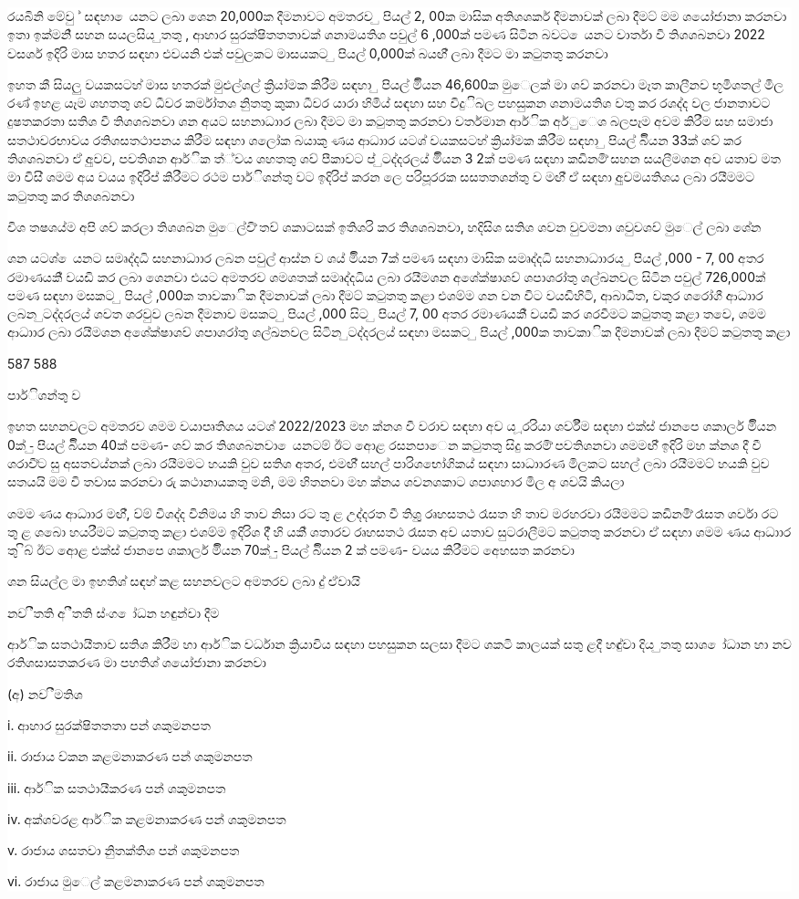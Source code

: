 රයබිනි මේවු ් සඳහා ෙයනට ලබා ශෙන 20,000ක දීමනාවට අමතරව ු පියල් 2, 00ක මාසික අතිශශර්ක දීමනාවක් ලබා දීමට් මම ශයෝජානා කරනවා ඉතා ඉක්මනි් සහන සයලසිය ුතතු , ආහාර සුරක්ෂිතතතාවක් ශනාමයතිශ පවුල් 6 ,000ක් පමණ සිටින බවට ෙයනට වාර්තා වී තිශශබනවා 2022 වසශර් ඉදිරි මාස හතර සඳහා එවයනි එක් පවුලකට මාසයකට ු පියල් 0,000ක් බයඟි් ලබා දීමට මා කටුතතු කරනවා

ඉහත කී සියලු වයකසටහ් මාස හතරක් මුළුල්ශල් ක්‍රියා්මක කිරීම සඳහා ු පියල් මිියන 46,600ක මුෙලක් මා ශව් කරනවා මෑත කාලීනව භූමිශතල් මිල රණ් ඉහළ යෑම ශහතතු ශව් ධීවර කර්මා්තශ නිුතතු කුකා ධීවර යා‍රා හිමිය් සඳහා සහ විදුිබල පහසුකන ශනාමයතිශ වතු කර ‍රශද්ද වල ජානතාවට දුෂතකරතා සතිශ වී තිශශබනවා ශන අයට සහනාධාාර ලබා දීමට මා කටුතතු කරනවා වර්තමාන ආර්ික අර්ුෙශ බලපෑම අවම කිරීම සහ සමාජා සතථාවරභාවය ‍රතිශසතථාපනය කිරීම සඳහා ශලෝක බයාකු ණය ආධාාර යටශ් වයකසටහ් ක්‍රියා්මක කිරීම සඳහා ු පියල් බිියන 33ක් ශව් කර තිශශබනවා ඒ අුවව, පවතිශන ආර්ික ත්්වය ශහතතු ශව් පීකාවට ප් ුටද්දරලය් මිියන 3 2ක් පමණ සඳහා කඩිනමි් සහන සයලීමශන අව යතාව මත මා විසි් ශමම අය වයය ඉදිරිප් කිරීමට ‍රථම පාර්ිශන්තු වට ඉදිරිප් කරන ලෙ පරිපූරරක සසතතශන්තු ව මඟි් ඒ සඳහා අුවමයතිශය ලබා රයීමමට කටුතතු කර තිශශබනවා

විශ තෂශය්ම අපි ශව් කරලා තිශශබන මුෙල්වි් තව් ශකාටසක් ඉතිශරි කර තිශශබනවා, හදිසිශ සතිශ ශවන වුවමනා ශවුවශව් මුෙල් ලබා ශේන

ශන යටශ් ෙයනට සමෘද්දධි සහනාධාාර ලබන පවුල් ආස්න ව ශය් මිියන 7ක් පමණ සඳහා මාසික සමෘද්දධි සහනාධාාරය ු පියල් ,000 - 7, 00 අතර ‍රමාණයකි් වයඩි කර ලබා ශෙනවා එයට අමතරව ශමශතක් සමෘද්දධිය ලබා රයීමශන අශේක්ෂාශව් ශපාශරා්තු ශල්ඛනවල සිටින පවුල් 726,000ක් පමණ සඳහා මසකට ු පියල් ,000ක තාවකාික දීමනාවක් ලබා දීමට් කටුතතු කළා එශම්ම ශන වන විට වයඩිහිටි, ආබාධිත, වකුර ශරෝගී ආධාාර ලබන ුටද්දරලය් ශවත ශරවුව ලබන දීමනාව මසකට ු පියල් ,000 සිට ු පියල් 7, 00 අතර ‍රමාණයකි් වයඩි කර ශරවීමට කටුතතු කළා තවෙ, ශමම ආධාාර ලබා රයීමශන අශේක්ෂාශව් ශපාශරා්තු ශල්ඛනවල සිටින ුටද්දරලය් සඳහා මසකට ු පියල් ,000ක තාවකාික දීමනාවක් ලබා දීමට් කටුතතු කළා

587 588

පාර්ිශන්තු ව

ඉහත සහනවලට අමතරව ශමම වයාපෘතිශය යටශ් 2022/2023 මහ ක්නශ වී වරාව සඳහා අව ය ූරරියා ශර්වීම සඳහා එක්ස් ජානපෙ ශකාලර් මිියන 0ක් -ු පියල් බිියන 40ක් පමණ- ශව් කර තිශශබනවා ෙයනටම් ඊට අොළ ‍රසනපාෙන කටුතතු සිදු කරමි් පවතිශනවා ශමමඟි් ඉදිරි මහ ක්නශ දී වී ශරාවී්ට සු අසතවය්නක් ලබා රයීමමට හයකි වුව සතිශ අතර, එමඟි් සහල් පාරිශභෝගිකය් සඳහා සාධාාරණ මිලකට සහල් ලබා රයීමමට් හයකි වුව සතයයි මම වි තවාස කරනවා රු කථානායකතු මනි, මම හිතනවා මහ ක්නය ශවනශකාට ශපාශහාර මිල අ ශවයි කියලා

ශමම ණය ආධාාර මඟි්, ව්ම් විශද්ද විනිමය හි තාව නිසා රට තු ළ උද්දරත වී තිශුු රෘහසතථ රෑසත හි තාව මරහරවා රයීමමට කඩිනමි් රෑසත ශර්වා රට තු ළ ශබො හයරීමට කටුතතු කළා එශම්ම ඉදිරිශ දී් හි යකි් ශතාරව රෘහසතථ රෑසත අව යතාව සුටරාලීමට කටුතතු කරනවා ඒ සඳහා ශමම ණය ආධාාර තු ිබ් ඊට අොළ එක්ස් ජානපෙ ශකාලර් මිියන 70ක් -ු පියල් බිියන 2 ක් පමණ- වයය කිරීමට අෙහසත කරනවා

ශන සියල්ල මා ඉහතිශ් සඳහ් කළ සහනවලට අමතරව ලබා දු් ඒවායි

නව ීතති අ ීතති ස්ංග ෝධන හඳුන්වා දීම

ආර්ික සතථායීතාව සතිශ කිරීම හා ආර්ික වර්ධාන ක්‍රියාවිය සඳහා පහසුකන සලසා දීමට ශකටි කාලයක් සතු ළදී හඳු්වා දිය ුතතු සාශ ෝධාන හා නව ‍රතිශසාසතකරණ මා පහතිශ් ශයෝජානා කරනවා

(අ) නව ීමතිශ

i. ආහාර සුරක්ෂිතතතා පන් ශකුමනපත

ii. රාජාය ව්කන කළමනාකරණ පන් ශකුමනපත

iii. ආර්ික සතථායීකරණ පන් ශකුමනපත

iv. අක්ශවරළ ආර්ික කළමනාකරණ පන් ශකුමනපත

v. රාජාය ශසතවා නිුතක්තිශ පන් ශකුමනපත

vi. රාජාය මුෙල් කළමනාකරණ පන් ශකුමනපත
